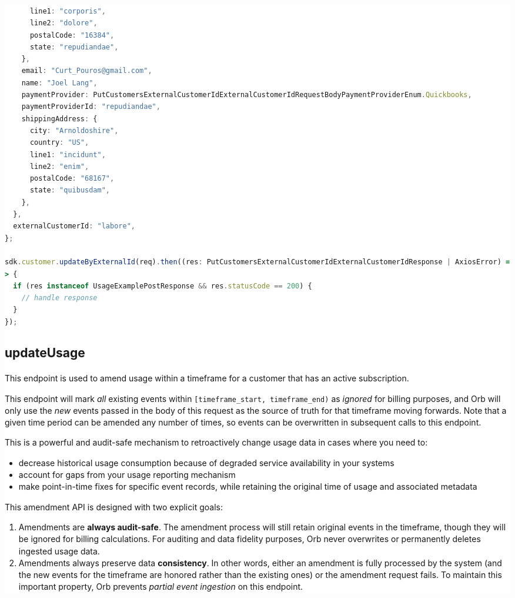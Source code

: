 ```typescript
      line1: "corporis",
      line2: "dolore",
      postalCode: "16384",
      state: "repudiandae",
    },
    email: "Curt_Pouros@gmail.com",
    name: "Joel Lang",
    paymentProvider: PutCustomersExternalCustomerIdExternalCustomerIdRequestBodyPaymentProviderEnum.Quickbooks,
    paymentProviderId: "repudiandae",
    shippingAddress: {
      city: "Arnoldoshire",
      country: "US",
      line1: "incidunt",
      line2: "enim",
      postalCode: "68167",
      state: "quibusdam",
    },
  },
  externalCustomerId: "labore",
};

sdk.customer.updateByExternalId(req).then((res: PutCustomersExternalCustomerIdExternalCustomerIdResponse | AxiosError) => {
  if (res instanceof UsageExamplePostResponse && res.statusCode == 200) {
    // handle response
  }
});
```

## updateUsage

This endpoint is used to amend usage within a timeframe for a customer that has an active subscription.

This endpoint will mark _all_ existing events within `[timeframe_start, timeframe_end)` as _ignored_  for billing  purposes, and Orb will only use the _new_ events passed in the body of this request as the source of truth for that timeframe moving forwards. Note that a given time period can be amended any number of times, so events can be overwritten in subsequent calls to this endpoint.

This is a powerful and audit-safe mechanism to retroactively change usage data in cases where you need to:
- decrease historical usage consumption because of degraded service availability in your systems
- account for gaps from your usage reporting mechanism
- make point-in-time fixes for specific event records, while retaining the original time of usage and associated metadata

This amendment API is designed with two explicit goals:
1. Amendments are **always audit-safe**. The amendment process will still retain original events in the timeframe, though they will be ignored for billing calculations. For auditing and data fidelity purposes, Orb never overwrites or permanently deletes ingested usage data.
2. Amendments always preserve data **consistency**. In other words, either an amendment is fully processed by the system (and the new events for the timeframe are honored rather than the existing ones) or the amendment request fails. To maintain this important property, Orb prevents _partial event ingestion_ on this endpoint.
